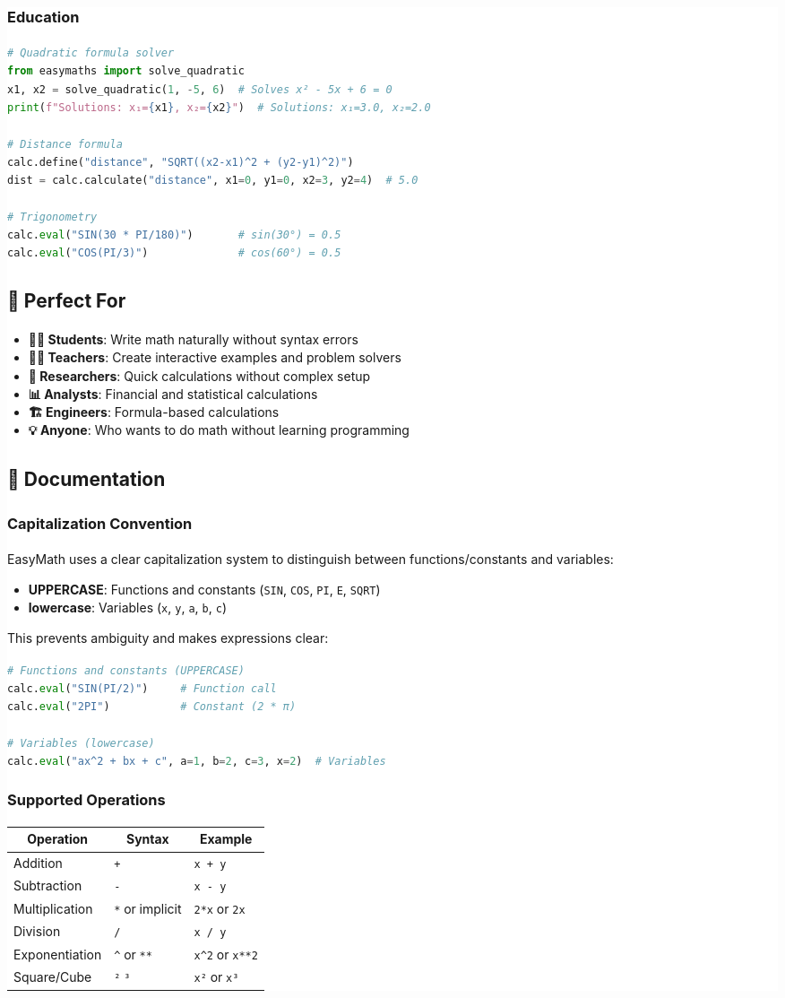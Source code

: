 ### Education
```python
# Quadratic formula solver
from easymaths import solve_quadratic
x1, x2 = solve_quadratic(1, -5, 6)  # Solves x² - 5x + 6 = 0
print(f"Solutions: x₁={x1}, x₂={x2}")  # Solutions: x₁=3.0, x₂=2.0

# Distance formula
calc.define("distance", "SQRT((x2-x1)^2 + (y2-y1)^2)")
dist = calc.calculate("distance", x1=0, y1=0, x2=3, y2=4)  # 5.0

# Trigonometry
calc.eval("SIN(30 * PI/180)")       # sin(30°) = 0.5
calc.eval("COS(PI/3)")              # cos(60°) = 0.5
```

## 🎯 Perfect For

- **👨‍🎓 Students**: Write math naturally without syntax errors
- **👩‍🏫 Teachers**: Create interactive examples and problem solvers
- **🔬 Researchers**: Quick calculations without complex setup
- **📊 Analysts**: Financial and statistical calculations
- **🏗️ Engineers**: Formula-based calculations
- **💡 Anyone**: Who wants to do math without learning programming

## 📖 Documentation

### Capitalization Convention

EasyMath uses a clear capitalization system to distinguish between functions/constants and variables:

- **UPPERCASE**: Functions and constants (`SIN`, `COS`, `PI`, `E`, `SQRT`)
- **lowercase**: Variables (`x`, `y`, `a`, `b`, `c`)

This prevents ambiguity and makes expressions clear:
```python
# Functions and constants (UPPERCASE)
calc.eval("SIN(PI/2)")     # Function call
calc.eval("2PI")           # Constant (2 * π)

# Variables (lowercase)
calc.eval("ax^2 + bx + c", a=1, b=2, c=3, x=2)  # Variables
```

### Supported Operations
| Operation | Syntax | Example |
|-----------|--------|---------|
| Addition | `+` | `x + y` |
| Subtraction | `-` | `x - y` |
| Multiplication | `*` or implicit | `2*x` or `2x` |
| Division | `/` | `x / y` |
| Exponentiation | `^` or `**` | `x^2` or `x**2` |
| Square/Cube | `²` `³` | `x²` or `x³` |
